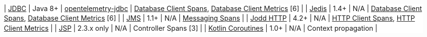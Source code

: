 | [JDBC](https://docs.oracle.com/javase/8/docs/api/java/sql/package-summary.html)                                                             | Java 8+                            | [opentelemetry-jdbc](https://central.sonatype.com/artifact/io.opentelemetry.instrumentation/opentelemetry-jdbc)                                                                                                                                                                                                                                                                                                                                                                                                                                                                                 | [Database Client Spans], [Database Client Metrics] [6]                                                                                       |
| [Jedis](https://github.com/xetorthio/jedis)                                                                                                 | 1.4+                               | N/A                                                                                                                                                                                                                                                                                                                                                                                                                                                                                                                                                                                             | [Database Client Spans], [Database Client Metrics] [6]                                                                                       |
| [JMS](https://javaee.github.io/javaee-spec/javadocs/javax/jms/package-summary.html)                                                         | 1.1+                               | N/A                                                                                                                                                                                                                                                                                                                                                                                                                                                                                                                                                                                             | [Messaging Spans]                                                                                                                            |
| [Jodd HTTP](https://http.jodd.org/)                                                                                                         | 4.2+                               | N/A                                                                                                                                                                                                                                                                                                                                                                                                                                                                                                                                                                                             | [HTTP Client Spans], [HTTP Client Metrics]                                                                                                   |
| [JSP](https://javaee.github.io/javaee-spec/javadocs/javax/servlet/jsp/package-summary.html)                                                 | 2.3.x only                         | N/A                                                                                                                                                                                                                                                                                                                                                                                                                                                                                                                                                                                             | Controller Spans [3]                                                                                                                         |
| [Kotlin Coroutines](https://kotlinlang.org/docs/coroutines-overview.html)                                                                   | 1.0+                               | N/A                                                                                                                                                                                                                                                                                                                                                                                                                                                                                                                                                                                             | Context propagation                                                                                                                          |

[Elasticsearch Client Spans]: /docs/specs/semconv/database/elasticsearch/
[HTTP Server Spans]: /docs/specs/semconv/http/http-spans/#http-server
[HTTP Client Spans]: /docs/specs/semconv/http/http-spans/#http-client-span
[HTTP Server Metrics]: /docs/specs/semconv/http/http-metrics/#http-server
[HTTP Client Metrics]: /docs/specs/semconv/http/http-metrics/#http-client
[RPC Server Spans]: /docs/specs/semconv/rpc/rpc-spans/#rpc-server-span
[RPC Client Spans]: /docs/specs/semconv/rpc/rpc-spans/#rpc-client-span
[RPC Server Metrics]: /docs/specs/semconv/rpc/rpc-metrics/#rpc-server
[RPC Client Metrics]: /docs/specs/semconv/rpc/rpc-metrics/#rpc-client
[Messaging Spans]: /docs/specs/semconv/messaging/messaging-spans/
[Database Client Spans]: /docs/specs/semconv/database/database-spans/
[Database Client Metrics]: /docs/specs/semconv/database/database-metrics/
[Database Pool Metrics]: /docs/specs/semconv/database/database-metrics/
[JVM Runtime Metrics]: /docs/specs/semconv/runtime/jvm-metrics/
[System Metrics]: /docs/specs/semconv/system/system-metrics/
[GraphQL Server Spans]: /docs/specs/semconv/graphql/graphql-spans/
[FaaS Server Spans]: /docs/specs/semconv/faas/faas-spans/
[GenAI Client Spans]: /docs/specs/semconv/gen-ai/gen-ai-spans/